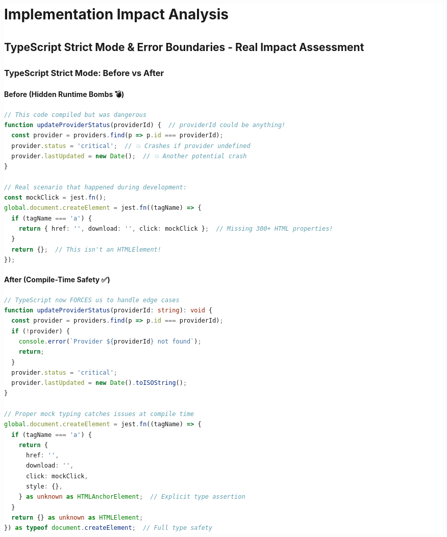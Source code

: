 # Implementation Impact Analysis

## TypeScript Strict Mode & Error Boundaries - Real Impact Assessment

### TypeScript Strict Mode: Before vs After

#### Before (Hidden Runtime Bombs 💣)
```typescript
// This code compiled but was dangerous
function updateProviderStatus(providerId) {  // providerId could be anything!
  const provider = providers.find(p => p.id === providerId);
  provider.status = 'critical';  // 💥 Crashes if provider undefined
  provider.lastUpdated = new Date();  // 💥 Another potential crash
}

// Real scenario that happened during development:
const mockClick = jest.fn();
global.document.createElement = jest.fn((tagName) => {
  if (tagName === 'a') {
    return { href: '', download: '', click: mockClick };  // Missing 300+ HTML properties!
  }
  return {};  // This isn't an HTMLElement!
});
```

#### After (Compile-Time Safety ✅)
```typescript
// TypeScript now FORCES us to handle edge cases
function updateProviderStatus(providerId: string): void {
  const provider = providers.find(p => p.id === providerId);
  if (!provider) {
    console.error(`Provider ${providerId} not found`);
    return;
  }
  provider.status = 'critical';
  provider.lastUpdated = new Date().toISOString();
}

// Proper mock typing catches issues at compile time
global.document.createElement = jest.fn((tagName) => {
  if (tagName === 'a') {
    return {
      href: '',
      download: '',
      click: mockClick,
      style: {},
    } as unknown as HTMLAnchorElement;  // Explicit type assertion
  }
  return {} as unknown as HTMLElement;
}) as typeof document.createElement;  // Full type safety
```

